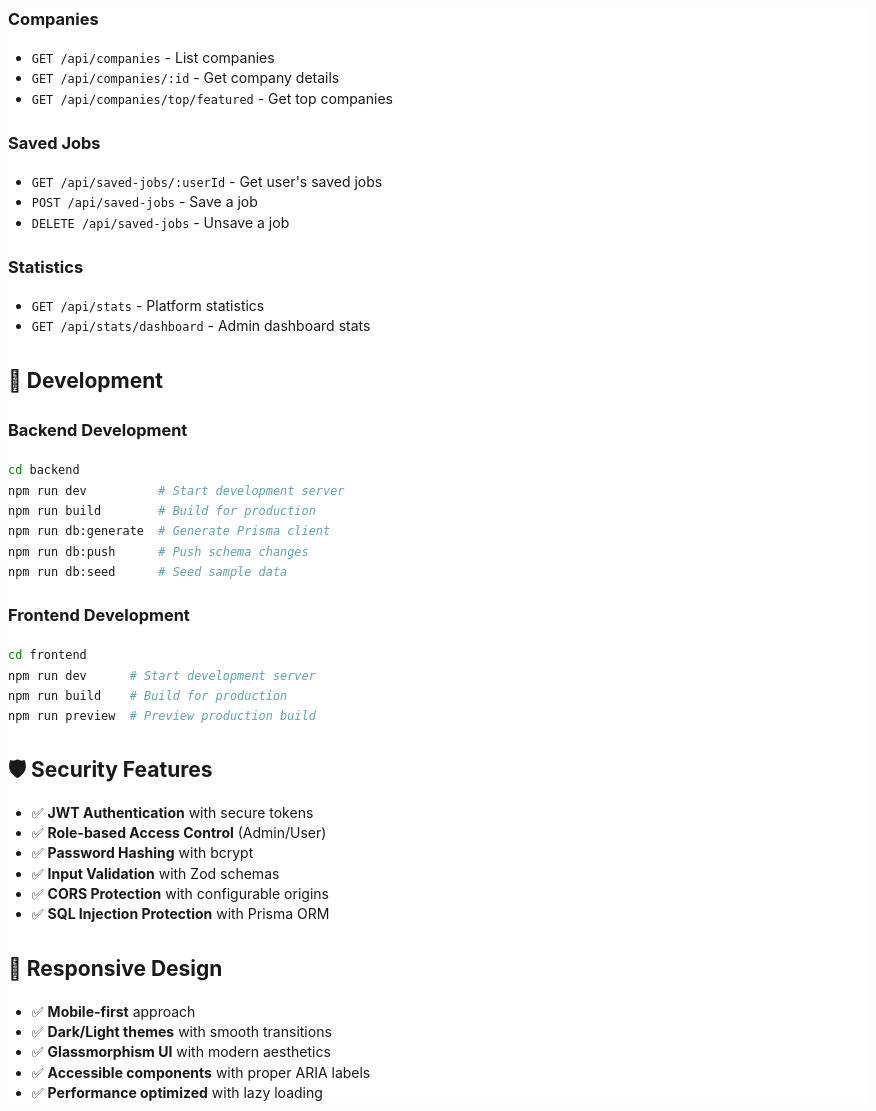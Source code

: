 ### **Companies**
- `GET /api/companies` - List companies
- `GET /api/companies/:id` - Get company details
- `GET /api/companies/top/featured` - Get top companies

### **Saved Jobs**
- `GET /api/saved-jobs/:userId` - Get user's saved jobs
- `POST /api/saved-jobs` - Save a job
- `DELETE /api/saved-jobs` - Unsave a job

### **Statistics**
- `GET /api/stats` - Platform statistics
- `GET /api/stats/dashboard` - Admin dashboard stats

## 🔧 **Development**

### **Backend Development**
```bash
cd backend
npm run dev          # Start development server
npm run build        # Build for production
npm run db:generate  # Generate Prisma client
npm run db:push      # Push schema changes
npm run db:seed      # Seed sample data
```

### **Frontend Development**
```bash
cd frontend
npm run dev      # Start development server
npm run build    # Build for production
npm run preview  # Preview production build
```

## 🛡️ **Security Features**

- ✅ **JWT Authentication** with secure tokens
- ✅ **Role-based Access Control** (Admin/User)
- ✅ **Password Hashing** with bcrypt
- ✅ **Input Validation** with Zod schemas
- ✅ **CORS Protection** with configurable origins
- ✅ **SQL Injection Protection** with Prisma ORM

## 📱 **Responsive Design**

- ✅ **Mobile-first** approach
- ✅ **Dark/Light themes** with smooth transitions
- ✅ **Glassmorphism UI** with modern aesthetics
- ✅ **Accessible components** with proper ARIA labels
- ✅ **Performance optimized** with lazy loading
